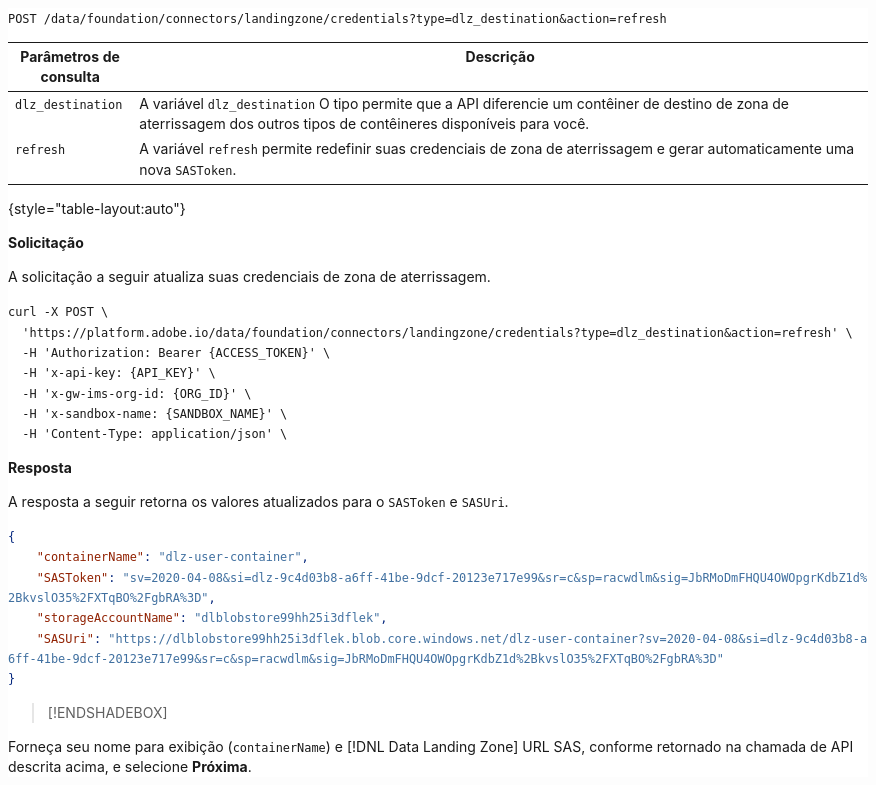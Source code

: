 ```http
POST /data/foundation/connectors/landingzone/credentials?type=dlz_destination&action=refresh
```

| Parâmetros de consulta | Descrição |
| --- | --- |
| `dlz_destination` | A variável `dlz_destination` O tipo permite que a API diferencie um contêiner de destino de zona de aterrissagem dos outros tipos de contêineres disponíveis para você. |
| `refresh` | A variável `refresh` permite redefinir suas credenciais de zona de aterrissagem e gerar automaticamente uma nova `SASToken`. |

{style="table-layout:auto"}

**Solicitação**

A solicitação a seguir atualiza suas credenciais de zona de aterrissagem.

```shell
curl -X POST \
  'https://platform.adobe.io/data/foundation/connectors/landingzone/credentials?type=dlz_destination&action=refresh' \
  -H 'Authorization: Bearer {ACCESS_TOKEN}' \
  -H 'x-api-key: {API_KEY}' \
  -H 'x-gw-ims-org-id: {ORG_ID}' \
  -H 'x-sandbox-name: {SANDBOX_NAME}' \
  -H 'Content-Type: application/json' \
```

**Resposta**

A resposta a seguir retorna os valores atualizados para o `SASToken` e `SASUri`.

```json
{
    "containerName": "dlz-user-container",
    "SASToken": "sv=2020-04-08&si=dlz-9c4d03b8-a6ff-41be-9dcf-20123e717e99&sr=c&sp=racwdlm&sig=JbRMoDmFHQU4OWOpgrKdbZ1d%2BkvslO35%2FXTqBO%2FgbRA%3D",
    "storageAccountName": "dlblobstore99hh25i3dflek",
    "SASUri": "https://dlblobstore99hh25i3dflek.blob.core.windows.net/dlz-user-container?sv=2020-04-08&si=dlz-9c4d03b8-a6ff-41be-9dcf-20123e717e99&sr=c&sp=racwdlm&sig=JbRMoDmFHQU4OWOpgrKdbZ1d%2BkvslO35%2FXTqBO%2FgbRA%3D"
}
```

>[!ENDSHADEBOX]

Forneça seu nome para exibição (`containerName`) e [!DNL Data Landing Zone] URL SAS, conforme retornado na chamada de API descrita acima, e selecione **Próxima**.
